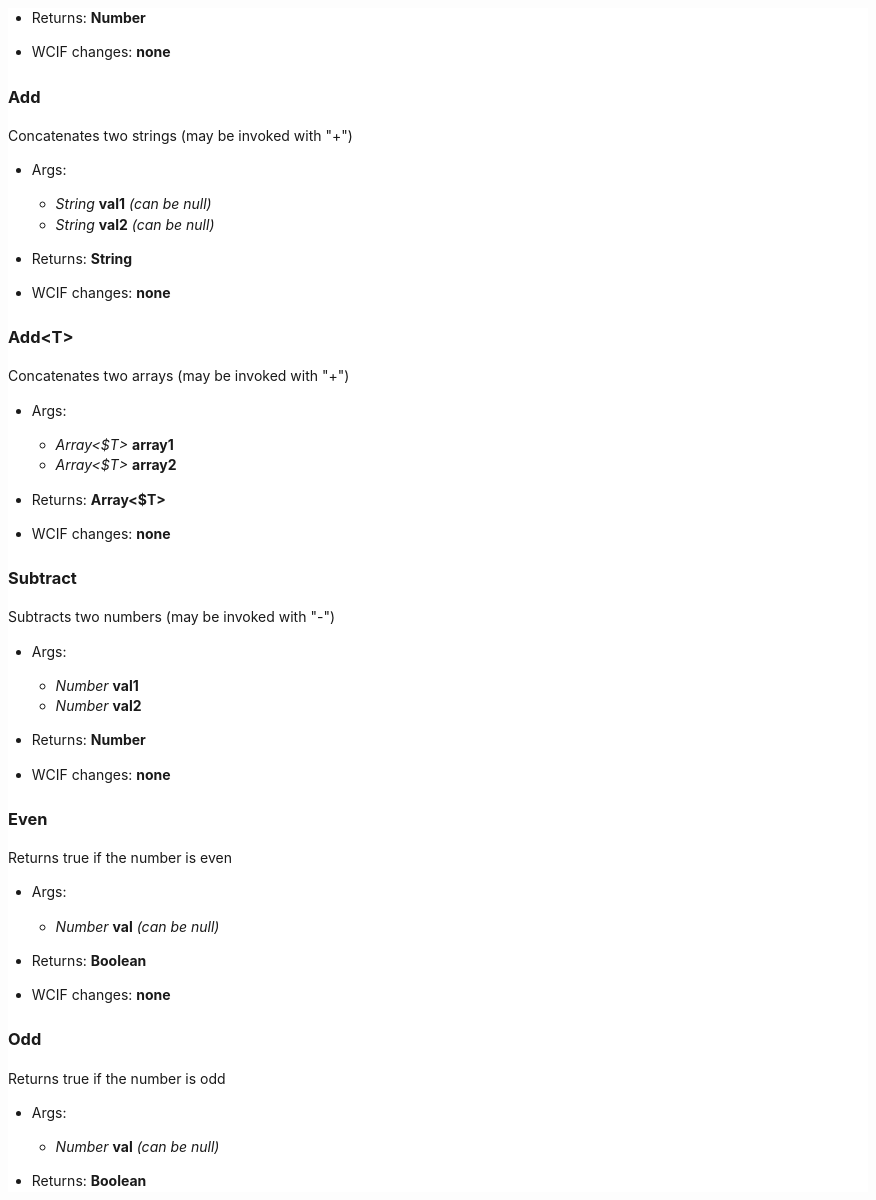   - Returns: **Number**

  - WCIF changes: **none**

### Add

Concatenates two strings (may be invoked with "+")

  - Args:
    - *String* **val1** *(can be null)*
    - *String* **val2** *(can be null)*

  - Returns: **String**

  - WCIF changes: **none**

### Add\<T>

Concatenates two arrays (may be invoked with "+")

  - Args:
    - *Array\<$T>* **array1**
    - *Array\<$T>* **array2**

  - Returns: **Array\<$T>**

  - WCIF changes: **none**

### Subtract

Subtracts two numbers (may be invoked with "-")

  - Args:
    - *Number* **val1**
    - *Number* **val2**

  - Returns: **Number**

  - WCIF changes: **none**

### Even

Returns true if the number is even

  - Args:
    - *Number* **val** *(can be null)*

  - Returns: **Boolean**

  - WCIF changes: **none**

### Odd

Returns true if the number is odd

  - Args:
    - *Number* **val** *(can be null)*

  - Returns: **Boolean**
